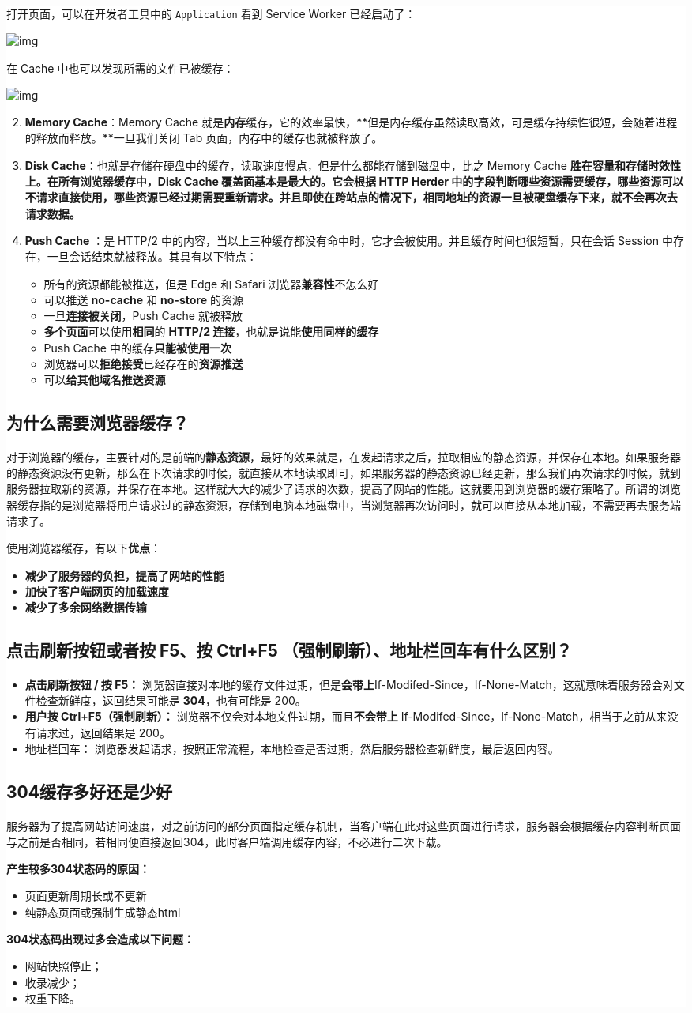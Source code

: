    打开页面，可以在开发者工具中的 `Application` 看到 Service Worker 已经启动了：

   ![img](https://p3-juejin.byteimg.com/tos-cn-i-k3u1fbpfcp/0ef126ed3be8463a8e04d4156b2addd9~tplv-k3u1fbpfcp-zoom-in-crop-mark:1304:0:0:0.awebp)

   在 Cache 中也可以发现所需的文件已被缓存：

   ![img](https://p3-juejin.byteimg.com/tos-cn-i-k3u1fbpfcp/a223ee3c073d47188ecee7c410ee557c~tplv-k3u1fbpfcp-zoom-in-crop-mark:1304:0:0:0.awebp)

2. **Memory Cache**：Memory Cache 就是**内存**缓存，它的效率最快，**但是内存缓存虽然读取高效，可是缓存持续性很短，会随着进程的释放而释放。**一旦我们关闭 Tab 页面，内存中的缓存也就被释放了。

3. **Disk Cache**：也就是存储在硬盘中的缓存，读取速度慢点，但是什么都能存储到磁盘中，比之 Memory Cache **胜在容量和存储时效性上。**在所有浏览器缓存中，Disk Cache 覆盖面基本是最大的。它会根据 HTTP Herder 中的字段判断哪些资源需要缓存，哪些资源可以不请求直接使用，哪些资源已经过期需要重新请求。并且**即使在跨站点的情况下，相同地址的资源一旦被硬盘缓存下来，就不会再次去请求数据。**

4. **Push Cache** ：是 HTTP/2 中的内容，当以上三种缓存都没有命中时，它才会被使用。并且缓存时间也很短暂，只在会话 Session 中存在，一旦会话结束就被释放。其具有以下特点：

   - 所有的资源都能被推送，但是 Edge 和 Safari 浏览器**兼容性**不怎么好
   - 可以推送 **no-cache** 和 **no-store** 的资源
   - 一旦**连接被关闭**，Push Cache 就被释放
   - **多个页面**可以使用**相同**的 **HTTP/2 连接**，也就是说能**使用同样的缓存**
   - Push Cache 中的缓存**只能被使用一次**
   - 浏览器可以**拒绝接受**已经存在的**资源推送**
   - 可以**给其他域名推送资源**



## 为什么需要浏览器缓存？

对于浏览器的缓存，主要针对的是前端的**静态资源**，最好的效果就是，在发起请求之后，拉取相应的静态资源，并保存在本地。如果服务器的静态资源没有更新，那么在下次请求的时候，就直接从本地读取即可，如果服务器的静态资源已经更新，那么我们再次请求的时候，就到服务器拉取新的资源，并保存在本地。这样就大大的减少了请求的次数，提高了网站的性能。这就要用到浏览器的缓存策略了。所谓的浏览器缓存指的是浏览器将用户请求过的静态资源，存储到电脑本地磁盘中，当浏览器再次访问时，就可以直接从本地加载，不需要再去服务端请求了。

使用浏览器缓存，有以下**优点**：

- **减少了服务器的负担，提高了网站的性能**
- **加快了客户端网页的加载速度**
- **减少了多余网络数据传输**



## 点击刷新按钮或者按 F5、按 Ctrl+F5 （强制刷新）、地址栏回车有什么区别？

- **点击刷新按钮 / 按 F5：** 浏览器直接对本地的缓存文件过期，但是**会带上**If-Modifed-Since，If-None-Match，这就意味着服务器会对文件检查新鲜度，返回结果可能是 **304**，也有可能是 200。
- **用户按 Ctrl+F5（强制刷新）：** 浏览器不仅会对本地文件过期，而且**不会带上** If-Modifed-Since，If-None-Match，相当于之前从来没有请求过，返回结果是 200。
- 地址栏回车： 浏览器发起请求，按照正常流程，本地检查是否过期，然后服务器检查新鲜度，最后返回内容。



## 304缓存多好还是少好

服务器为了提高网站访问速度，对之前访问的部分页面指定缓存机制，当客户端在此对这些页面进行请求，服务器会根据缓存内容判断页面与之前是否相同，若相同便直接返回304，此时客户端调用缓存内容，不必进行二次下载。

**产生较多304状态码的原因：**

- 页面更新周期长或不更新
- 纯静态页面或强制生成静态html

**304状态码出现过多会造成以下问题：**

- 网站快照停止；
- 收录减少；
- 权重下降。